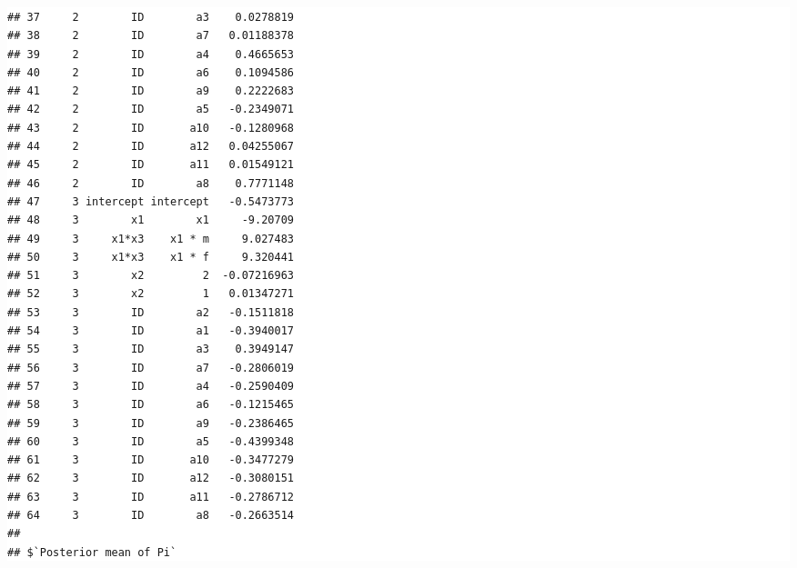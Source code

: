     ## 37     2        ID        a3    0.0278819
    ## 38     2        ID        a7   0.01188378
    ## 39     2        ID        a4    0.4665653
    ## 40     2        ID        a6    0.1094586
    ## 41     2        ID        a9    0.2222683
    ## 42     2        ID        a5   -0.2349071
    ## 43     2        ID       a10   -0.1280968
    ## 44     2        ID       a12   0.04255067
    ## 45     2        ID       a11   0.01549121
    ## 46     2        ID        a8    0.7771148
    ## 47     3 intercept intercept   -0.5473773
    ## 48     3        x1        x1     -9.20709
    ## 49     3     x1*x3    x1 * m     9.027483
    ## 50     3     x1*x3    x1 * f     9.320441
    ## 51     3        x2         2  -0.07216963
    ## 52     3        x2         1   0.01347271
    ## 53     3        ID        a2   -0.1511818
    ## 54     3        ID        a1   -0.3940017
    ## 55     3        ID        a3    0.3949147
    ## 56     3        ID        a7   -0.2806019
    ## 57     3        ID        a4   -0.2590409
    ## 58     3        ID        a6   -0.1215465
    ## 59     3        ID        a9   -0.2386465
    ## 60     3        ID        a5   -0.4399348
    ## 61     3        ID       a10   -0.3477279
    ## 62     3        ID       a12   -0.3080151
    ## 63     3        ID       a11   -0.2786712
    ## 64     3        ID        a8   -0.2663514
    ## 
    ## $`Posterior mean of Pi`